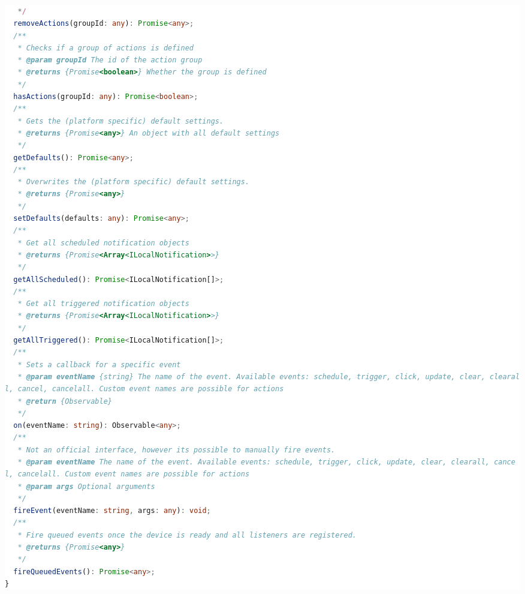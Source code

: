 ```ts
   */
  removeActions(groupId: any): Promise<any>;
  /**
   * Checks if a group of actions is defined
   * @param groupId The id of the action group
   * @returns {Promise<boolean>} Whether the group is defined
   */
  hasActions(groupId: any): Promise<boolean>;
  /**
   * Gets the (platform specific) default settings.
   * @returns {Promise<any>} An object with all default settings
   */
  getDefaults(): Promise<any>;
  /**
   * Overwrites the (platform specific) default settings.
   * @returns {Promise<any>}
   */
  setDefaults(defaults: any): Promise<any>;
  /**
   * Get all scheduled notification objects
   * @returns {Promise<Array<ILocalNotification>>}
   */
  getAllScheduled(): Promise<ILocalNotification[]>;
  /**
   * Get all triggered notification objects
   * @returns {Promise<Array<ILocalNotification>>}
   */
  getAllTriggered(): Promise<ILocalNotification[]>;
  /**
   * Sets a callback for a specific event
   * @param eventName {string} The name of the event. Available events: schedule, trigger, click, update, clear, clearall, cancel, cancelall. Custom event names are possible for actions
   * @return {Observable}
   */
  on(eventName: string): Observable<any>;
  /**
   * Not an official interface, however its possible to manually fire events.
   * @param eventName The name of the event. Available events: schedule, trigger, click, update, clear, clearall, cancel, cancelall. Custom event names are possible for actions
   * @param args Optional arguments
   */
  fireEvent(eventName: string, args: any): void;
  /**
   * Fire queued events once the device is ready and all listeners are registered.
   * @returns {Promise<any>}
   */
  fireQueuedEvents(): Promise<any>;
}
```
